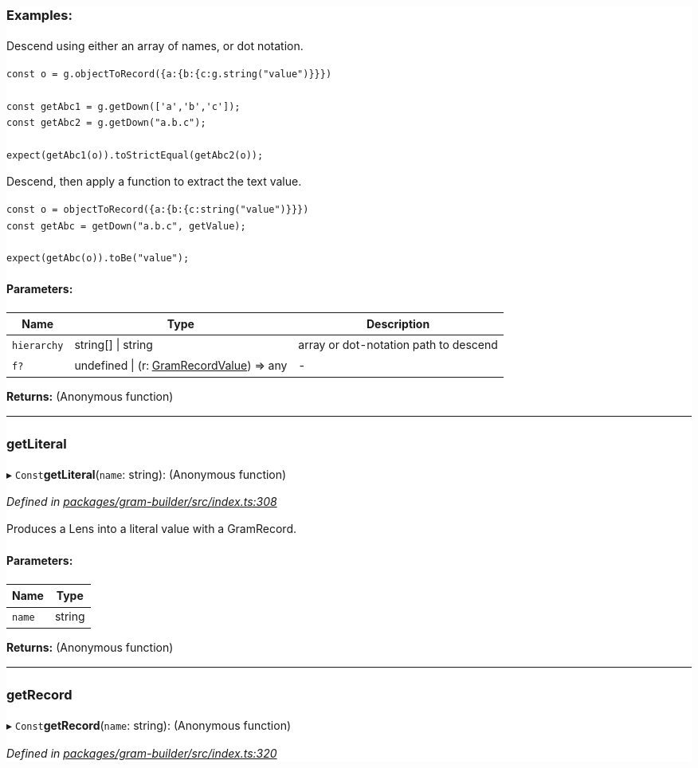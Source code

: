 ### Examples:

Descend using either an array of names, or dot notation.

```
const o = g.objectToRecord({a:{b:{c:g.string("value")}}})

const getAbc1 = g.getDown(['a','b','c']);
const getAbc2 = g.getDown("a.b.c");

expect(getAbc1(o)).toStrictEqual(getAbc2(o));
```

Descend, then apply a function to extract the text value.

```
const o = objectToRecord({a:{b:{c:string("value")}}})
const getAbc = getDown("a.b.c", getValue);

expect(getAbc(o)).toBe("value");
```

#### Parameters:

Name | Type | Description |
------ | ------ | ------ |
`hierarchy` | string[] \| string | array or dot-notation path to descend  |
`f?` | undefined \| (r: [GramRecordValue](gram_ast.md#gramrecordvalue)) => any | - |

**Returns:** (Anonymous function)

___

### getLiteral

▸ `Const`**getLiteral**(`name`: string): (Anonymous function)

*Defined in [packages/gram-builder/src/index.ts:308](https://github.com/gram-data/gram-js/blob/33eec55/packages/gram-builder/src/index.ts#L308)*

Produces a Lens into a literal value with a GramRecord.

#### Parameters:

Name | Type |
------ | ------ |
`name` | string |

**Returns:** (Anonymous function)

___

### getRecord

▸ `Const`**getRecord**(`name`: string): (Anonymous function)

*Defined in [packages/gram-builder/src/index.ts:320](https://github.com/gram-data/gram-js/blob/33eec55/packages/gram-builder/src/index.ts#L320)*
